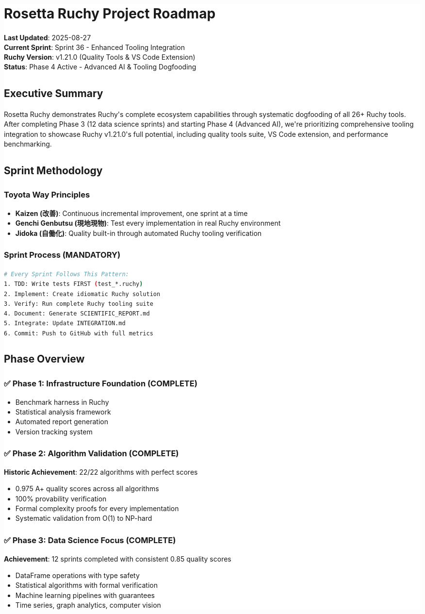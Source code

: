 # Rosetta Ruchy Project Roadmap

**Last Updated**: 2025-08-27  
**Current Sprint**: Sprint 36 - Enhanced Tooling Integration  
**Ruchy Version**: v1.21.0 (Quality Tools & VS Code Extension)  
**Status**: Phase 4 Active - Advanced AI & Tooling Dogfooding

## Executive Summary

Rosetta Ruchy demonstrates Ruchy's complete ecosystem capabilities through systematic dogfooding of all 26+ Ruchy tools. After completing Phase 3 (12 data science sprints) and starting Phase 4 (Advanced AI), we're prioritizing comprehensive tooling integration to showcase Ruchy v1.21.0's full potential, including quality tools suite, VS Code extension, and performance benchmarking.

## Sprint Methodology

### Toyota Way Principles
- **Kaizen (改善)**: Continuous incremental improvement, one sprint at a time
- **Genchi Genbutsu (現地現物)**: Test every implementation in real Ruchy environment  
- **Jidoka (自働化)**: Quality built-in through automated Ruchy tooling verification

### Sprint Process (MANDATORY)
```bash
# Every Sprint Follows This Pattern:
1. TDD: Write tests FIRST (test_*.ruchy)
2. Implement: Create idiomatic Ruchy solution
3. Verify: Run complete Ruchy tooling suite
4. Document: Generate SCIENTIFIC_REPORT.md
5. Integrate: Update INTEGRATION.md
6. Commit: Push to GitHub with full metrics
```

## Phase Overview

### ✅ Phase 1: Infrastructure Foundation (COMPLETE)
- Benchmark harness in Ruchy
- Statistical analysis framework  
- Automated report generation
- Version tracking system

### ✅ Phase 2: Algorithm Validation (COMPLETE) 
**Historic Achievement**: 22/22 algorithms with perfect scores
- 0.975 A+ quality scores across all algorithms
- 100% provability verification
- Formal complexity proofs for every implementation
- Systematic validation from O(1) to NP-hard

### ✅ Phase 3: Data Science Focus (COMPLETE)
**Achievement**: 12 sprints completed with consistent 0.85 quality scores
- DataFrame operations with type safety
- Statistical algorithms with formal verification
- Machine learning pipelines with guarantees
- Time series, graph analytics, computer vision
